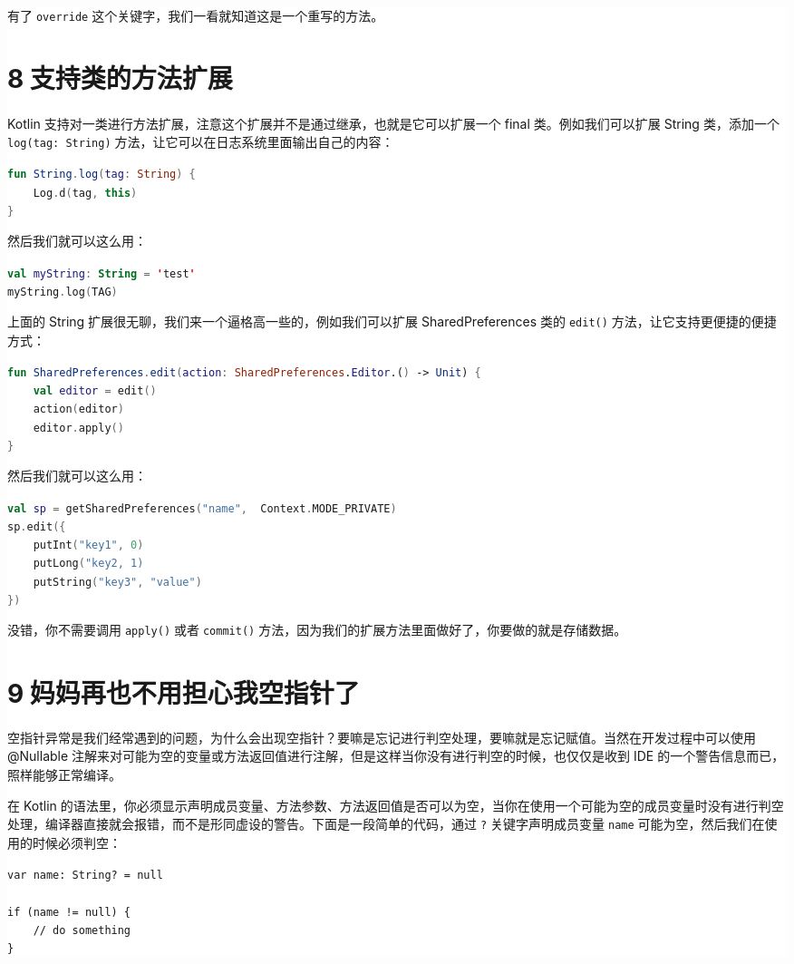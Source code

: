 有了 `override` 这个关键字，我们一看就知道这是一个重写的方法。

# 8 支持类的方法扩展

Kotlin 支持对一类进行方法扩展，注意这个扩展并不是通过继承，也就是它可以扩展一个 final 类。例如我们可以扩展 String 类，添加一个 `log(tag: String)` 方法，让它可以在日志系统里面输出自己的内容：

```Kotlin
fun String.log(tag: String) {
    Log.d(tag, this)
}
```

然后我们就可以这么用：

```Kotlin
val myString: String = 'test'
myString.log(TAG)
```

上面的 String 扩展很无聊，我们来一个逼格高一些的，例如我们可以扩展 SharedPreferences 类的 `edit()` 方法，让它支持更便捷的便捷方式：

```Kotlin
fun SharedPreferences.edit(action: SharedPreferences.Editor.() -> Unit) {
    val editor = edit()
    action(editor)
    editor.apply()
}
```

然后我们就可以这么用：

```Kotlin
val sp = getSharedPreferences("name",  Context.MODE_PRIVATE)
sp.edit({
    putInt("key1", 0)
    putLong("key2, 1)
    putString("key3", "value")
})
```

没错，你不需要调用 `apply()` 或者 `commit()` 方法，因为我们的扩展方法里面做好了，你要做的就是存储数据。

# 9 妈妈再也不用担心我空指针了

空指针异常是我们经常遇到的问题，为什么会出现空指针？要嘛是忘记进行判空处理，要嘛就是忘记赋值。当然在开发过程中可以使用 @Nullable 注解来对可能为空的变量或方法返回值进行注解，但是这样当你没有进行判空的时候，也仅仅是收到 IDE 的一个警告信息而已，照样能够正常编译。

在 Kotlin 的语法里，你必须显示声明成员变量、方法参数、方法返回值是否可以为空，当你在使用一个可能为空的成员变量时没有进行判空处理，编译器直接就会报错，而不是形同虚设的警告。下面是一段简单的代码，通过 `?` 关键字声明成员变量 `name` 可能为空，然后我们在使用的时候必须判空：

```
var name: String? = null

if (name != null) {
    // do something
}
```
